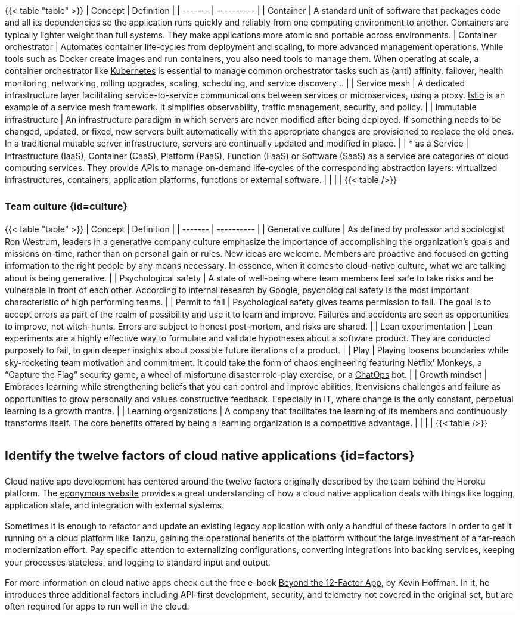 {{< table "table" >}}
| Concept | Definition |
| ------- | ---------- |
| Container | A standard unit of software that packages code and all its dependencies so the application runs quickly and reliably from one computing environment to another. Containers are typically lighter weight than full systems. They make applications more atomic and portable across environments.
| Container orchestrator | Automates container life-cycles from deployment and scaling, to more advanced management operations. While tools such as Docker create images and run containers, you also need tools to manage them. When operating at scale, a container orchestrator like [Kubernetes](https://kubernetes.io/) is essential to manage common orchestrator tasks such as (anti) affinity, failover, health monitoring, networking, rolling upgrades, scaling, scheduling, and service discovery .. |
| Service mesh | A dedicated infrastructure layer facilitating service-to-service communications between services or microservices, using a proxy. [Istio](https://istio.io/) is an example of a service mesh framework. It simplifies observability, traffic management, security, and policy. |
| Immutable infrastructure | An infrastructure paradigm in which servers are never modified after being deployed. If something needs to be changed, updated, or fixed, new servers built automatically with the appropriate changes are provisioned to replace the old ones. In a traditional mutable server infrastructure, servers are continually updated and modified in place. |
| \* as a Service | Infrastructure (IaaS), Container (CaaS), Platform (PaaS), Function (FaaS) or Software (SaaS) as a service are categories of cloud computing services. They provide APIs to manage on-demand life-cycles of the corresponding abstraction layers: virtualized infrastructures, containers, application platforms, functions or external software. |
| | |
{{< table />}}

### Team culture {id=culture}

{{< table "table" >}}
| Concept | Definition |
| ------- | ---------- |
| Generative culture | As defined by professor and sociologist Ron Westrum, leaders in a generative company culture emphasize the importance of accomplishing the organization’s goals and missions on-time, rather than on personal gain or rules. New ideas are welcome. Members are proactive and focused on getting information to the right people by any means necessary. In essence, when it comes to cloud-native culture, what we are talking about is being generative. |
| Psychological safety | A state of well-being where team members feel safe to take risks and be vulnerable in front of each other. According to internal [research ](https://rework.withgoogle.com/blog/five-keys-to-a-successful-google-team/) by Google, psychological safety is the most important characteristic of high performing teams. |
| Permit to fail | Psychological safety gives teams permission to fail. The goal is to accept errors as part of the realm of possibility and use it to learn and improve. Failures and accidents are seen as opportunities to improve, not witch-hunts. Errors are subject to honest post-mortem, and risks are shared. |
| Lean experimentation | Lean experiments are a highly effective way to formulate and validate hypotheses about a software product. They are conducted purposely to fail, to gain deeper insights about possible future iterations of a product. |
| Play | Playing loosens boundaries while sky-rocketing team motivation and commitment. It could take the form of chaos engineering featuring [Netflix’ Monkeys](https://github.com/Netflix/chaosmonkey/), a “Capture the Flag” security game, a wheel of misfortune disaster role-play exercise, or a [ChatOps](https://www.atlassian.com/blog/software-teams/what-is-chatops-adoption-guide) bot. |
| Growth mindset | Embraces learning while strengthening beliefs that you can control and improve abilities. It envisions challenges and failure as opportunities to grow personally and values constructive feedback. Especially in IT, where change is the only constant, perpetual learning is a growth mantra. |
| Learning organizations | A company that facilitates the learning of its members and continuously transforms itself. The core benefits offered by being a learning organization is a competitive advantage. |
| | |
{{< table />}}

## Identify the twelve factors of cloud native applications {id=factors}

Cloud native app development has centered around the twelve factors originally described by the team behind the Heroku platform. The [eponymous website](https://12factor.net/) provides a great understanding of how a cloud native application deals with things like logging, application state, and integration with external systems.

Sometimes it is enough to refactor and update an existing legacy application with only a handful of these factors in order to get it running on a cloud platform like Tanzu, gaining the operational benefits of the platform without the large investment of a far-reach modernization effort. Pay specific attention to externalizing configurations, converting integrations into backing services, keeping your processes stateless, and logging to standard input and output.

For more information on cloud native apps check out the free e-book [Beyond the 12-Factor App](https://tanzu.vmware.com/content/blog/beyond-the-twelve-factor-app), by Kevin Hoffman. In it, he introduces three additional factors including API-first development, security, and telemetry not covered in the original set, but are often required for apps to run well in the cloud.
